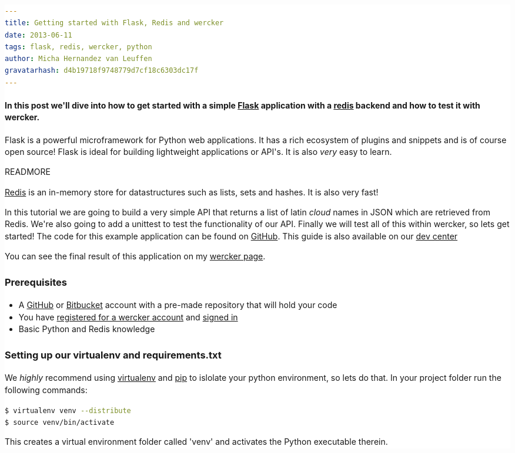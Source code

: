 ```yaml
---
title: Getting started with Flask, Redis and wercker
date: 2013-06-11
tags: flask, redis, wercker, python
author: Micha Hernandez van Leuffen
gravatarhash: d4b19718f9748779d7cf18c6303dc17f
---
```


<h4 class="subheader">
In this post we'll dive into how to get started with a simple <a href="http://flask.pocoo.org">Flask</a> application with a <a href="http://redis.io">redis</a> backend and how to test it with wercker.
</h4>

Flask is a powerful microframework for Python web applications. It has a rich ecosystem of plugins and snippets and is of course open source! Flask is ideal for building lightweight applications or API's. It is also *very* easy to learn.

READMORE

[Redis](http://redis.io) is an in-memory store for datastructures such as lists, sets and hashes. It is also very fast!

In this tutorial we are going to build a very simple API that returns a list of latin *cloud* names in JSON which are retrieved from Redis. We're also going to add a unittest to test the functionality of our API. Finally we will test all of this within wercker, so lets get started! The code for this example application can be found on [GitHub](https://github.com/mies/getting-started-flask-redis). This guide is also available on our [dev center](http://devcenter.wercker.com/articles/languages/python/flaskredis.html)

You can see the final result of this application on my [wercker page](https://app.wercker.com/#project/51b6e0c4345a2a453d000bfa).

### Prerequisites


* A [GitHub](https://github.com/) or [Bitbucket](http://bitbucket.org) account with a pre-made repository that will hold your code
* You have [registered for a wercker account](https://app.wercker.com/users/new) and [signed in](https://app.wercker.com/users)
* Basic Python and Redis knowledge

### Setting up our virtualenv and requirements.txt

We *highly* recommend using [virtualenv](http://www.virtualenv.org/) and [pip](http://www.pip-installer.org/) to islolate your python environment, so lets do that. In your project folder run the following commands:

``` bash
$ virtualenv venv --distribute
$ source venv/bin/activate
```

This creates a virtual environment folder called 'venv' and activates the Python executable therein.
